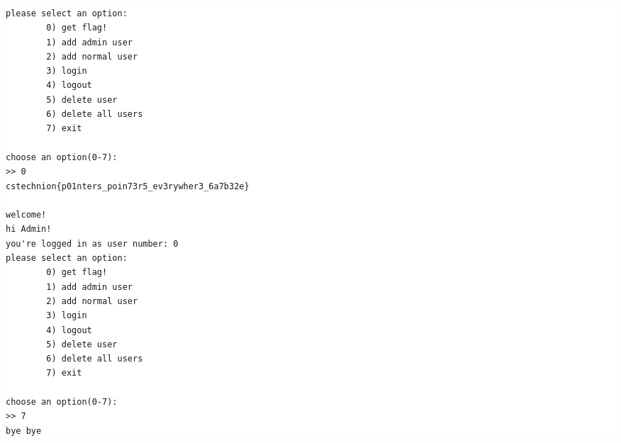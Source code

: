 ```
please select an option:
        0) get flag!
        1) add admin user
        2) add normal user
        3) login
        4) logout
        5) delete user
        6) delete all users
        7) exit

choose an option(0-7):
>> 0
cstechnion{p01nters_poin73r5_ev3rywher3_6a7b32e}

welcome!
hi Admin!
you're logged in as user number: 0
please select an option:
        0) get flag!
        1) add admin user
        2) add normal user
        3) login
        4) logout
        5) delete user
        6) delete all users
        7) exit

choose an option(0-7):
>> 7
bye bye
```